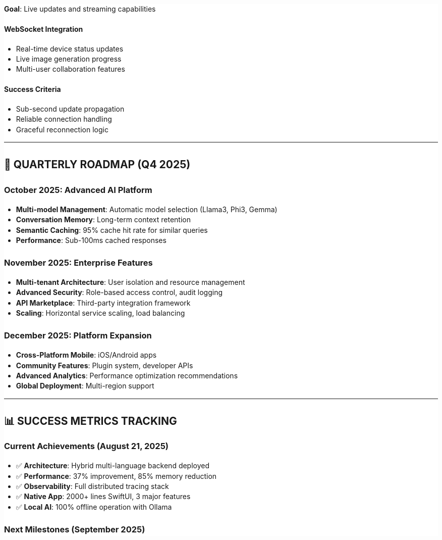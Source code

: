 **Goal**: Live updates and streaming capabilities

#### WebSocket Integration

- Real-time device status updates
- Live image generation progress
- Multi-user collaboration features

#### Success Criteria

- Sub-second update propagation
- Reliable connection handling
- Graceful reconnection logic

---

## 🎯 QUARTERLY ROADMAP (Q4 2025)

### October 2025: Advanced AI Platform

- **Multi-model Management**: Automatic model selection (Llama3, Phi3, Gemma)
- **Conversation Memory**: Long-term context retention
- **Semantic Caching**: 95% cache hit rate for similar queries
- **Performance**: Sub-100ms cached responses

### November 2025: Enterprise Features

- **Multi-tenant Architecture**: User isolation and resource management
- **Advanced Security**: Role-based access control, audit logging
- **API Marketplace**: Third-party integration framework
- **Scaling**: Horizontal service scaling, load balancing

### December 2025: Platform Expansion

- **Cross-Platform Mobile**: iOS/Android apps
- **Community Features**: Plugin system, developer APIs
- **Advanced Analytics**: Performance optimization recommendations
- **Global Deployment**: Multi-region support

---

## 📊 SUCCESS METRICS TRACKING

### Current Achievements (August 21, 2025)

- ✅ **Architecture**: Hybrid multi-language backend deployed
- ✅ **Performance**: 37% improvement, 85% memory reduction
- ✅ **Observability**: Full distributed tracing stack
- ✅ **Native App**: 2000+ lines SwiftUI, 3 major features
- ✅ **Local AI**: 100% offline operation with Ollama

### Next Milestones (September 2025)
